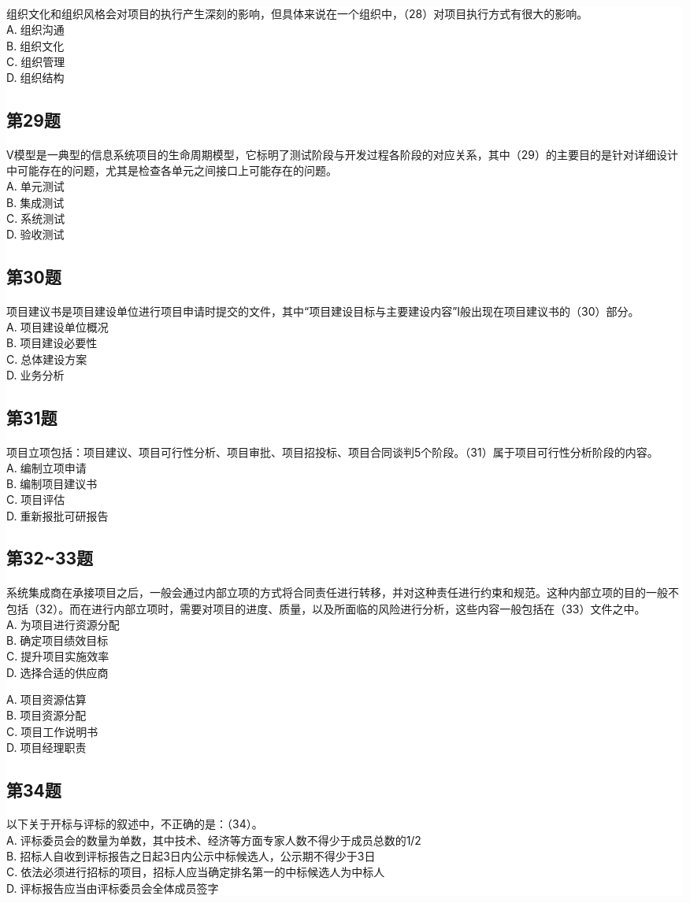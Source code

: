 组织文化和组织风格会对项目的执行产生深刻的影响，但具体来说在一个组织中，（28）对项目执行方式有很大的影响。  
A. 组织沟通  
B. 组织文化  
C. 组织管理  
D. 组织结构  


## 第29题 ##

V模型是一典型的信息系统项目的生命周期模型，它标明了测试阶段与开发过程各阶段的对应关系，其中（29）的主要目的是针对详细设计中可能存在的问题，尤其是检查各单元之间接口上可能存在的问题。  
A. 单元测试  
B. 集成测试  
C. 系统测试  
D. 验收测试  


## 第30题 ##

项目建议书是项目建设单位进行项目申请时提交的文件，其中“项目建设目标与主要建设内容”I般出现在项目建议书的（30）部分。  
A. 项目建设单位概况  
B. 项目建设必要性  
C. 总体建设方案  
D. 业务分析  


## 第31题 ##

项目立项包括：项目建议、项目可行性分析、项目审批、项目招投标、项目合同谈判5个阶段。（31）属于项目可行性分析阶段的内容。  
A. 编制立项申请  
B. 编制项目建议书  
C. 项目评估  
D. 重新报批可研报告  


## 第32~33题 ##

系统集成商在承接项目之后，一般会通过内部立项的方式将合同责任进行转移，并对这种责任进行约束和规范。这种内部立项的目的一般不包括（32）。而在进行内部立项时，需要对项目的进度、质量，以及所面临的风险进行分析，这些内容一般包括在（33）文件之中。  
A. 为项目进行资源分配  
B. 确定项目绩效目标  
C. 提升项目实施效率  
D. 选择合适的供应商  
  
A. 项目资源估算  
B. 项目资源分配  
C. 项目工作说明书  
D. 项目经理职责  


## 第34题 ##

以下关于开标与评标的叙述中，不正确的是：（34）。  
A. 评标委员会的数量为单数，其中技术、经济等方面专家人数不得少于成员总数的1/2  
B. 招标人自收到评标报告之日起3日内公示中标候选人，公示期不得少于3日  
C. 依法必须进行招标的项目，招标人应当确定排名第一的中标候选人为中标人  
D. 评标报告应当由评标委员会全体成员签字  
